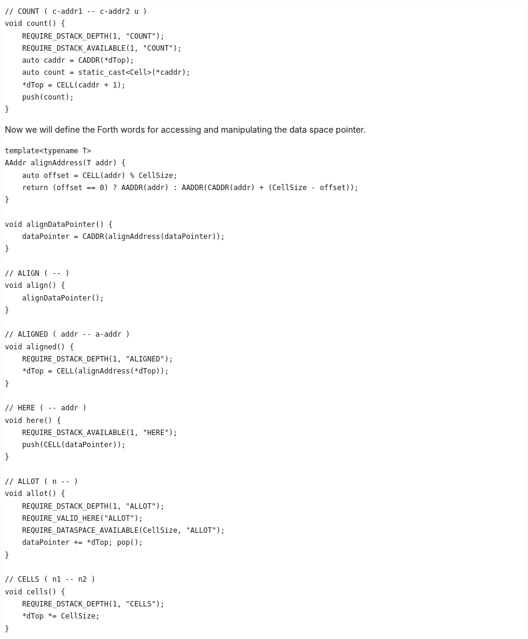     // COUNT ( c-addr1 -- c-addr2 u )
    void count() {
        REQUIRE_DSTACK_DEPTH(1, "COUNT");
        REQUIRE_DSTACK_AVAILABLE(1, "COUNT");
        auto caddr = CADDR(*dTop);
        auto count = static_cast<Cell>(*caddr);
        *dTop = CELL(caddr + 1);
        push(count);
    }
    

Now we will define the Forth words for accessing and manipulating the data
space pointer.

    
    template<typename T>
    AAddr alignAddress(T addr) {
        auto offset = CELL(addr) % CellSize;
        return (offset == 0) ? AADDR(addr) : AADDR(CADDR(addr) + (CellSize - offset));
    }
    
    void alignDataPointer() {
        dataPointer = CADDR(alignAddress(dataPointer));
    }
    
    // ALIGN ( -- )
    void align() {
        alignDataPointer();
    }
    
    // ALIGNED ( addr -- a-addr )
    void aligned() {
        REQUIRE_DSTACK_DEPTH(1, "ALIGNED");
        *dTop = CELL(alignAddress(*dTop));
    }
    
    // HERE ( -- addr )
    void here() {
        REQUIRE_DSTACK_AVAILABLE(1, "HERE");
        push(CELL(dataPointer));
    }
    
    // ALLOT ( n -- )
    void allot() {
        REQUIRE_DSTACK_DEPTH(1, "ALLOT");
        REQUIRE_VALID_HERE("ALLOT");
        REQUIRE_DATASPACE_AVAILABLE(CellSize, "ALLOT");
        dataPointer += *dTop; pop();
    }
    
    // CELLS ( n1 -- n2 )
    void cells() {
        REQUIRE_DSTACK_DEPTH(1, "CELLS");
        *dTop *= CellSize;
    }
    